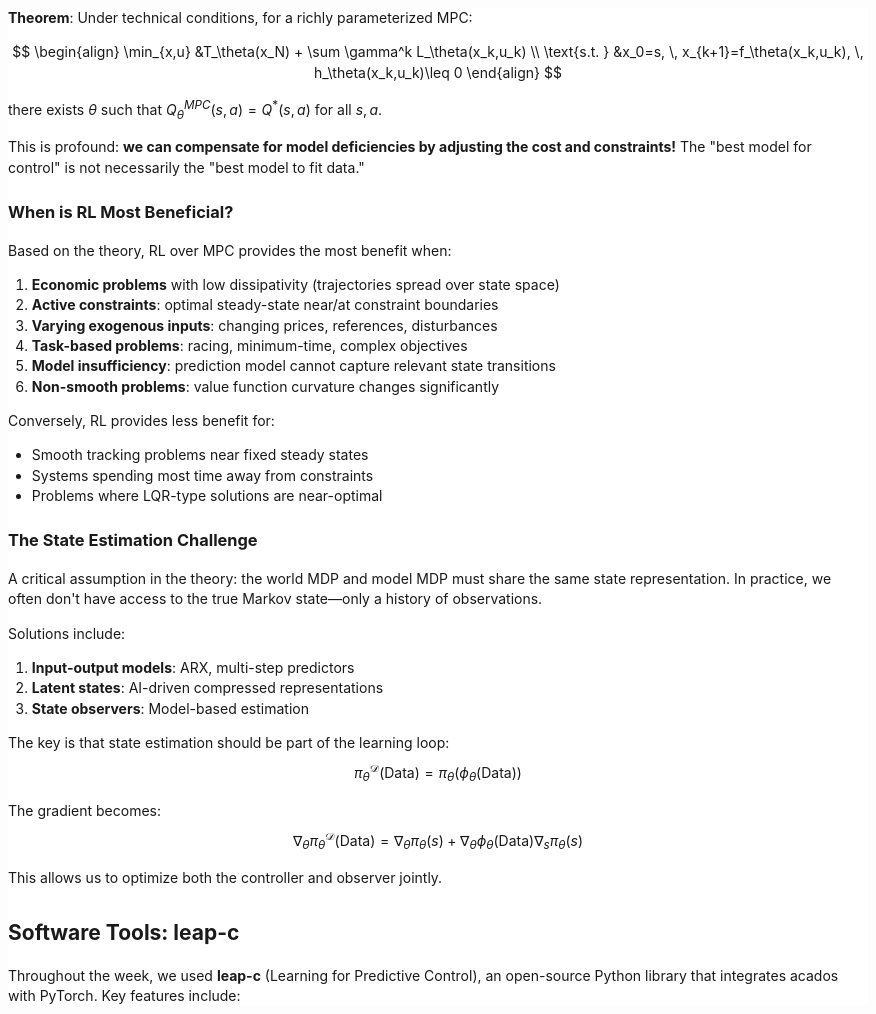 **Theorem**: Under technical conditions, for a richly parameterized MPC:

$$
\begin{align}
\min_{x,u} &T_\theta(x_N) + \sum \gamma^k L_\theta(x_k,u_k) \\
\text{s.t. } &x_0=s, \, x_{k+1}=f_\theta(x_k,u_k), \, h_\theta(x_k,u_k)\leq 0
\end{align}
$$

there exists $\theta$ such that $Q^{MPC}_\theta(s,a) = Q^*(s,a)$ for all $s,a$.

This is profound: **we can compensate for model deficiencies by adjusting the cost and constraints!** The "best model for control" is not necessarily the "best model to fit data."

### When is RL Most Beneficial?

Based on the theory, RL over MPC provides the most benefit when:

1. **Economic problems** with low dissipativity (trajectories spread over state space)
2. **Active constraints**: optimal steady-state near/at constraint boundaries
3. **Varying exogenous inputs**: changing prices, references, disturbances
4. **Task-based problems**: racing, minimum-time, complex objectives
5. **Model insufficiency**: prediction model cannot capture relevant state transitions
6. **Non-smooth problems**: value function curvature changes significantly

Conversely, RL provides less benefit for:
- Smooth tracking problems near fixed steady states
- Systems spending most time away from constraints
- Problems where LQR-type solutions are near-optimal

### The State Estimation Challenge

A critical assumption in the theory: the world MDP and model MDP must share the same state representation. In practice, we often don't have access to the true Markov state—only a history of observations.

Solutions include:

1. **Input-output models**: ARX, multi-step predictors
2. **Latent states**: AI-driven compressed representations
3. **State observers**: Model-based estimation

The key is that state estimation should be part of the learning loop:
$$\pi^\mathcal{D}_\theta(\text{Data}) = \pi_\theta(\phi_\theta(\text{Data}))$$

The gradient becomes:
$$\nabla_\theta \pi^\mathcal{D}_\theta(\text{Data}) = \nabla_\theta \pi_\theta(s) + \nabla_\theta \phi_\theta(\text{Data}) \nabla_s \pi_\theta(s)$$

This allows us to optimize both the controller and observer jointly.

## Software Tools: leap-c

Throughout the week, we used **leap-c** (Learning for Predictive Control), an open-source Python library that integrates acados with PyTorch. Key features include:
